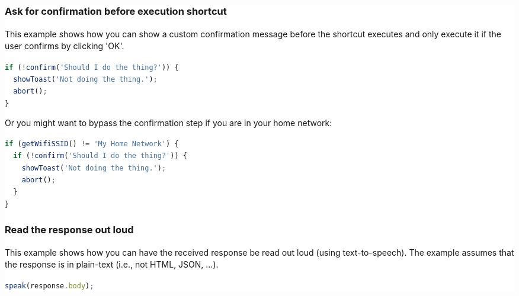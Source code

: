### Ask for confirmation before execution shortcut

This example shows how you can show a custom confirmation message before the shortcut executes and only execute it if the user confirms by clicking 'OK'.

```js
if (!confirm('Should I do the thing?')) {
  showToast('Not doing the thing.');
  abort();
}
```

Or you might want to bypass the confirmation step if you are in your home network:

```js
if (getWifiSSID() != 'My Home Network') {
  if (!confirm('Should I do the thing?')) {
    showToast('Not doing the thing.');
    abort();
  }
}
```


### Read the response out loud

This example shows how you can have the received response be read out loud (using text-to-speech). The example assumes that the response is in plain-text (i.e., not HTML, JSON, ...).

```js
speak(response.body);
```


